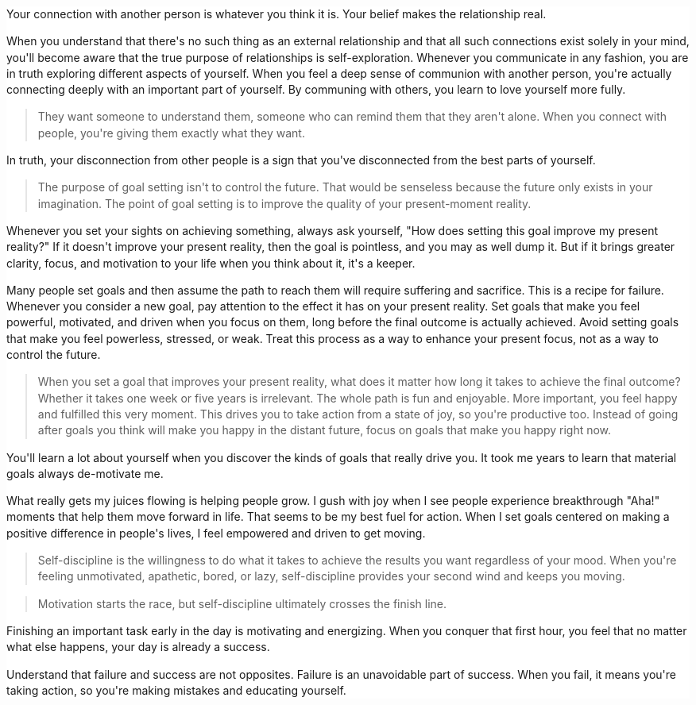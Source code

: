 Your connection with another person is whatever you think it is. Your belief makes the relationship real.

When you understand that there's no such thing as an external relationship and that all such connections exist solely in your mind, you'll become aware that the true purpose of relationships is self-exploration. Whenever you communicate in any fashion, you are in truth exploring different aspects of yourself. When you feel a deep sense of communion with another person, you're actually connecting deeply with an important part of yourself. By communing with others, you learn to love yourself more fully.

> They want someone to understand them, someone who can remind them that they aren't alone. When you connect with people, you're giving them exactly what they want.

In truth, your disconnection from other people is a sign that you've disconnected from the best parts of yourself.

> The purpose of goal setting isn't to control the future. That would be senseless because the future only exists in your imagination. The point of goal setting is to improve the quality of your present-moment reality.

Whenever you set your sights on achieving something, always ask yourself, "How does setting this goal improve my present reality?" If it doesn't improve your present reality, then the goal is pointless, and you may as well dump it. But if it brings greater clarity, focus, and motivation to your life when you think about it, it's a keeper.

Many people set goals and then assume the path to reach them will require suffering and sacrifice. This is a recipe for failure. Whenever you consider a new goal, pay attention to the effect it has on your present reality. Set goals that make you feel powerful, motivated, and driven when you focus on them, long before the final outcome is actually achieved. Avoid setting goals that make you feel powerless, stressed, or weak. Treat this process as a way to enhance your present focus, not as a way to control the future.

> When you set a goal that improves your present reality, what does it matter how long it takes to achieve the final outcome? Whether it takes one week or five years is irrelevant. The whole path is fun and enjoyable. More important, you feel happy and fulfilled this very moment. This drives you to take action from a state of joy, so you're productive too. Instead of going after goals you think will make you happy in the distant future, focus on goals that make you happy right now.

You'll learn a lot about yourself when you discover the kinds of goals that really drive you. It took me years to learn that material goals always de-motivate me.

What really gets my juices flowing is helping people grow. I gush with joy when I see people experience breakthrough "Aha!" moments that help them move forward in life. That seems to be my best fuel for action. When I set goals centered on making a positive difference in people's lives, I feel empowered and driven to get moving.

> Self-discipline is the willingness to do what it takes to achieve the results you want regardless of your mood. When you're feeling unmotivated, apathetic, bored, or lazy, self-discipline provides your second wind and keeps you moving.

> Motivation starts the race, but self-discipline ultimately crosses the finish line.

Finishing an important task early in the day is motivating and energizing. When you conquer that first hour, you feel that no matter what else happens, your day is already a success.

Understand that failure and success are not opposites. Failure is an unavoidable part of success. When you fail, it means you're taking action, so you're making mistakes and educating yourself.
